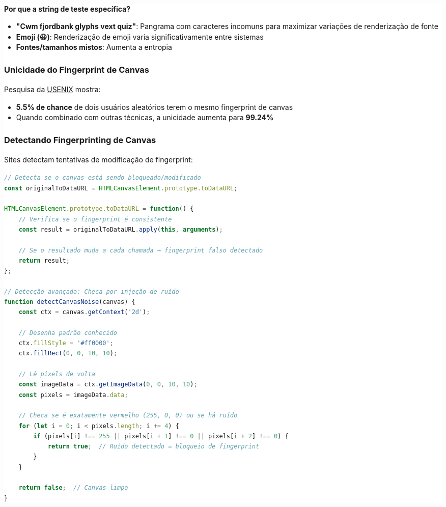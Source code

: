 **Por que a string de teste específica?**

- **"Cwm fjordbank glyphs vext quiz"**: Pangrama com caracteres incomuns para maximizar variações de renderização de fonte
- **Emoji (😃)**: Renderização de emoji varia significativamente entre sistemas
- **Fontes/tamanhos mistos**: Aumenta a entropia

### Unicidade do Fingerprint de Canvas

Pesquisa da [USENIX](https://www.usenix.org/conference/usenixsecurity12/technical-sessions/presentation/mowery) mostra:
- **5.5% de chance** de dois usuários aleatórios terem o mesmo fingerprint de canvas
- Quando combinado com outras técnicas, a unicidade aumenta para **99.24%**

### Detectando Fingerprinting de Canvas

Sites detectam tentativas de modificação de fingerprint:

```javascript
// Detecta se o canvas está sendo bloqueado/modificado
const originalToDataURL = HTMLCanvasElement.prototype.toDataURL;

HTMLCanvasElement.prototype.toDataURL = function() {
    // Verifica se o fingerprint é consistente
    const result = originalToDataURL.apply(this, arguments);
    
    // Se o resultado muda a cada chamada → fingerprint falso detectado
    return result;
};

// Detecção avançada: Checa por injeção de ruído
function detectCanvasNoise(canvas) {
    const ctx = canvas.getContext('2d');
    
    // Desenha padrão conhecido
    ctx.fillStyle = '#ff0000';
    ctx.fillRect(0, 0, 10, 10);
    
    // Lê pixels de volta
    const imageData = ctx.getImageData(0, 0, 10, 10);
    const pixels = imageData.data;
    
    // Checa se é exatamente vermelho (255, 0, 0) ou se há ruído
    for (let i = 0; i < pixels.length; i += 4) {
        if (pixels[i] !== 255 || pixels[i + 1] !== 0 || pixels[i + 2] !== 0) {
            return true;  // Ruído detectado = bloqueio de fingerprint
        }
    }
    
    return false;  // Canvas limpo
}
```
